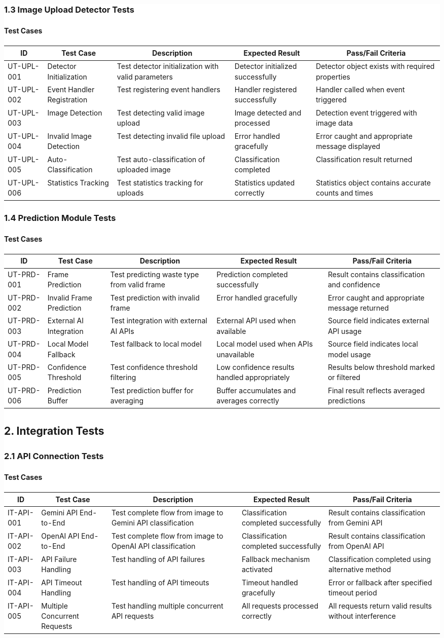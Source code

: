 ### 1.3 Image Upload Detector Tests

#### Test Cases

| ID | Test Case | Description | Expected Result | Pass/Fail Criteria |
|----|-----------|-------------|-----------------|--------------------|
| UT-UPL-001 | Detector Initialization | Test detector initialization with valid parameters | Detector initialized successfully | Detector object exists with required properties |
| UT-UPL-002 | Event Handler Registration | Test registering event handlers | Handler registered successfully | Handler called when event triggered |
| UT-UPL-003 | Image Detection | Test detecting valid image upload | Image detected and processed | Detection event triggered with image data |
| UT-UPL-004 | Invalid Image Detection | Test detecting invalid file upload | Error handled gracefully | Error caught and appropriate message displayed |
| UT-UPL-005 | Auto-Classification | Test auto-classification of uploaded image | Classification completed | Classification result returned |
| UT-UPL-006 | Statistics Tracking | Test statistics tracking for uploads | Statistics updated correctly | Statistics object contains accurate counts and times |

### 1.4 Prediction Module Tests

#### Test Cases

| ID | Test Case | Description | Expected Result | Pass/Fail Criteria |
|----|-----------|-------------|-----------------|--------------------|
| UT-PRD-001 | Frame Prediction | Test predicting waste type from valid frame | Prediction completed successfully | Result contains classification and confidence |
| UT-PRD-002 | Invalid Frame Prediction | Test prediction with invalid frame | Error handled gracefully | Error caught and appropriate message returned |
| UT-PRD-003 | External AI Integration | Test integration with external AI APIs | External API used when available | Source field indicates external API usage |
| UT-PRD-004 | Local Model Fallback | Test fallback to local model | Local model used when APIs unavailable | Source field indicates local model usage |
| UT-PRD-005 | Confidence Threshold | Test confidence threshold filtering | Low confidence results handled appropriately | Results below threshold marked or filtered |
| UT-PRD-006 | Prediction Buffer | Test prediction buffer for averaging | Buffer accumulates and averages correctly | Final result reflects averaged predictions |

## 2. Integration Tests

### 2.1 API Connection Tests

#### Test Cases

| ID | Test Case | Description | Expected Result | Pass/Fail Criteria |
|----|-----------|-------------|-----------------|--------------------|
| IT-API-001 | Gemini API End-to-End | Test complete flow from image to Gemini API classification | Classification completed successfully | Result contains classification from Gemini API |
| IT-API-002 | OpenAI API End-to-End | Test complete flow from image to OpenAI API classification | Classification completed successfully | Result contains classification from OpenAI API |
| IT-API-003 | API Failure Handling | Test handling of API failures | Fallback mechanism activated | Classification completed using alternative method |
| IT-API-004 | API Timeout Handling | Test handling of API timeouts | Timeout handled gracefully | Error or fallback after specified timeout period |
| IT-API-005 | Multiple Concurrent Requests | Test handling multiple concurrent API requests | All requests processed correctly | All requests return valid results without interference |
